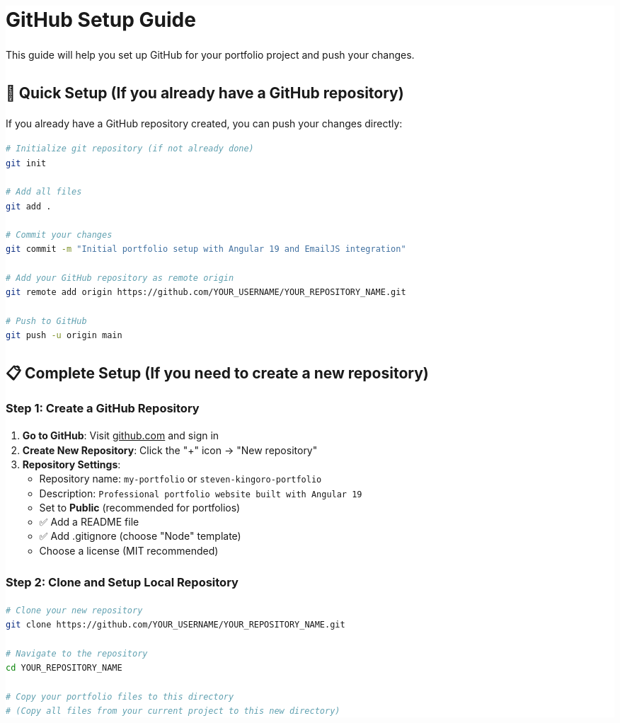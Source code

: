 # GitHub Setup Guide

This guide will help you set up GitHub for your portfolio project and push your changes.

## 🚀 Quick Setup (If you already have a GitHub repository)

If you already have a GitHub repository created, you can push your changes directly:

```bash
# Initialize git repository (if not already done)
git init

# Add all files
git add .

# Commit your changes
git commit -m "Initial portfolio setup with Angular 19 and EmailJS integration"

# Add your GitHub repository as remote origin
git remote add origin https://github.com/YOUR_USERNAME/YOUR_REPOSITORY_NAME.git

# Push to GitHub
git push -u origin main
```

## 📋 Complete Setup (If you need to create a new repository)

### Step 1: Create a GitHub Repository

1. **Go to GitHub**: Visit [github.com](https://github.com) and sign in
2. **Create New Repository**: Click the "+" icon → "New repository"
3. **Repository Settings**:
   - Repository name: `my-portfolio` or `steven-kingoro-portfolio`
   - Description: `Professional portfolio website built with Angular 19`
   - Set to **Public** (recommended for portfolios)
   - ✅ Add a README file
   - ✅ Add .gitignore (choose "Node" template)
   - Choose a license (MIT recommended)

### Step 2: Clone and Setup Local Repository

```bash
# Clone your new repository
git clone https://github.com/YOUR_USERNAME/YOUR_REPOSITORY_NAME.git

# Navigate to the repository
cd YOUR_REPOSITORY_NAME

# Copy your portfolio files to this directory
# (Copy all files from your current project to this new directory)
```
